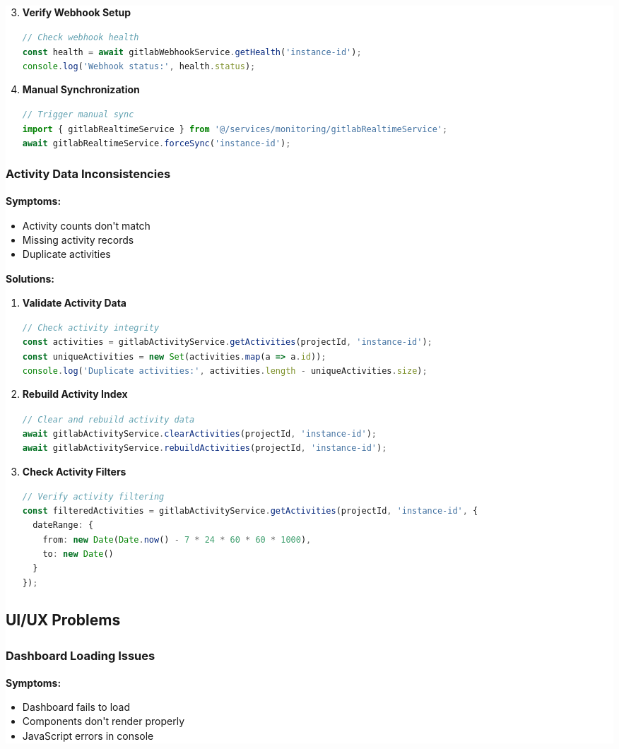 3. **Verify Webhook Setup**
   ```typescript
   // Check webhook health
   const health = await gitlabWebhookService.getHealth('instance-id');
   console.log('Webhook status:', health.status);
   ```

4. **Manual Synchronization**
   ```typescript
   // Trigger manual sync
   import { gitlabRealtimeService } from '@/services/monitoring/gitlabRealtimeService';
   await gitlabRealtimeService.forceSync('instance-id');
   ```

### Activity Data Inconsistencies

**Symptoms:**
- Activity counts don't match
- Missing activity records
- Duplicate activities

**Solutions:**

1. **Validate Activity Data**
   ```typescript
   // Check activity integrity
   const activities = gitlabActivityService.getActivities(projectId, 'instance-id');
   const uniqueActivities = new Set(activities.map(a => a.id));
   console.log('Duplicate activities:', activities.length - uniqueActivities.size);
   ```

2. **Rebuild Activity Index**
   ```typescript
   // Clear and rebuild activity data
   await gitlabActivityService.clearActivities(projectId, 'instance-id');
   await gitlabActivityService.rebuildActivities(projectId, 'instance-id');
   ```

3. **Check Activity Filters**
   ```typescript
   // Verify activity filtering
   const filteredActivities = gitlabActivityService.getActivities(projectId, 'instance-id', {
     dateRange: {
       from: new Date(Date.now() - 7 * 24 * 60 * 60 * 1000),
       to: new Date()
     }
   });
   ```

## UI/UX Problems

### Dashboard Loading Issues

**Symptoms:**
- Dashboard fails to load
- Components don't render properly
- JavaScript errors in console
